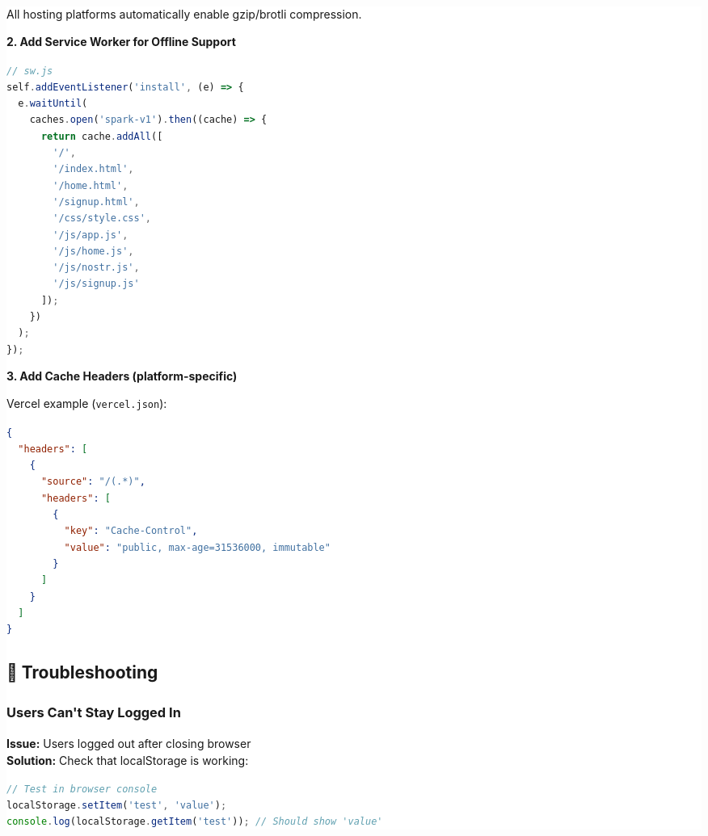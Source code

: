 All hosting platforms automatically enable gzip/brotli compression.

**2. Add Service Worker for Offline Support**

```javascript
// sw.js
self.addEventListener('install', (e) => {
  e.waitUntil(
    caches.open('spark-v1').then((cache) => {
      return cache.addAll([
        '/',
        '/index.html',
        '/home.html',
        '/signup.html',
        '/css/style.css',
        '/js/app.js',
        '/js/home.js',
        '/js/nostr.js',
        '/js/signup.js'
      ]);
    })
  );
});
```

**3. Add Cache Headers (platform-specific)**

Vercel example (`vercel.json`):
```json
{
  "headers": [
    {
      "source": "/(.*)",
      "headers": [
        {
          "key": "Cache-Control",
          "value": "public, max-age=31536000, immutable"
        }
      ]
    }
  ]
}
```

## 🔧 Troubleshooting

### Users Can't Stay Logged In

**Issue:** Users logged out after closing browser  
**Solution:** Check that localStorage is working:
```javascript
// Test in browser console
localStorage.setItem('test', 'value');
console.log(localStorage.getItem('test')); // Should show 'value'
```
